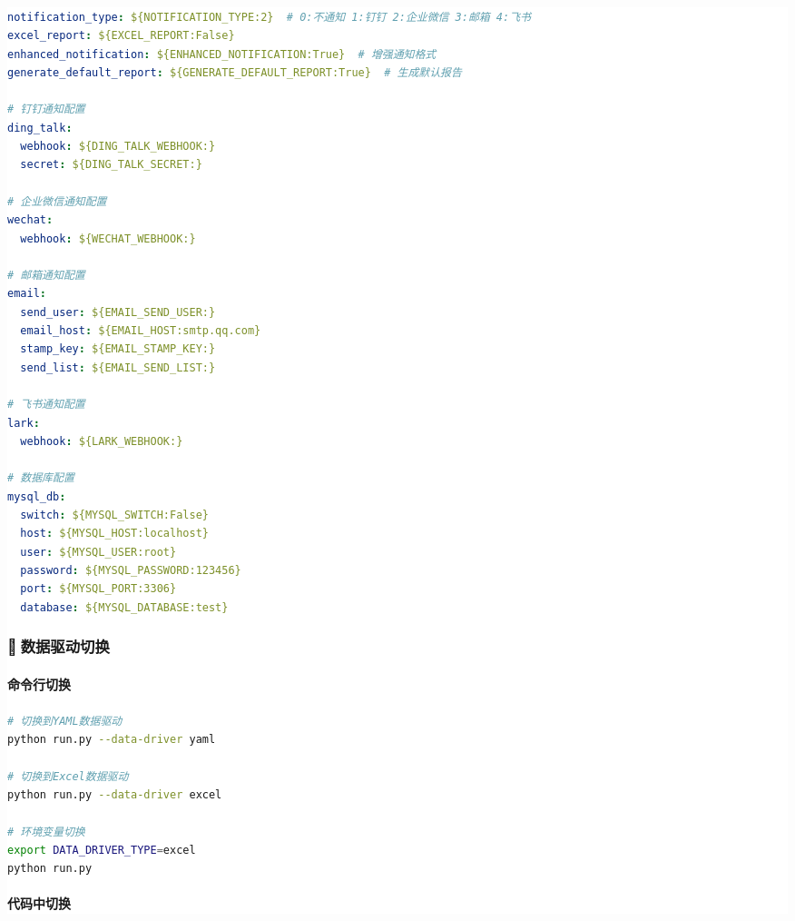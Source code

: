 ```yaml
notification_type: ${NOTIFICATION_TYPE:2}  # 0:不通知 1:钉钉 2:企业微信 3:邮箱 4:飞书
excel_report: ${EXCEL_REPORT:False}
enhanced_notification: ${ENHANCED_NOTIFICATION:True}  # 增强通知格式
generate_default_report: ${GENERATE_DEFAULT_REPORT:True}  # 生成默认报告

# 钉钉通知配置
ding_talk:
  webhook: ${DING_TALK_WEBHOOK:}
  secret: ${DING_TALK_SECRET:}

# 企业微信通知配置
wechat:
  webhook: ${WECHAT_WEBHOOK:}

# 邮箱通知配置
email:
  send_user: ${EMAIL_SEND_USER:}
  email_host: ${EMAIL_HOST:smtp.qq.com}
  stamp_key: ${EMAIL_STAMP_KEY:}
  send_list: ${EMAIL_SEND_LIST:}

# 飞书通知配置
lark:
  webhook: ${LARK_WEBHOOK:}

# 数据库配置
mysql_db:
  switch: ${MYSQL_SWITCH:False}
  host: ${MYSQL_HOST:localhost}
  user: ${MYSQL_USER:root}
  password: ${MYSQL_PASSWORD:123456}
  port: ${MYSQL_PORT:3306}
  database: ${MYSQL_DATABASE:test}
```

### 🔄 **数据驱动切换**

#### **命令行切换**

```bash
# 切换到YAML数据驱动
python run.py --data-driver yaml

# 切换到Excel数据驱动
python run.py --data-driver excel

# 环境变量切换
export DATA_DRIVER_TYPE=excel
python run.py
```

#### **代码中切换**

